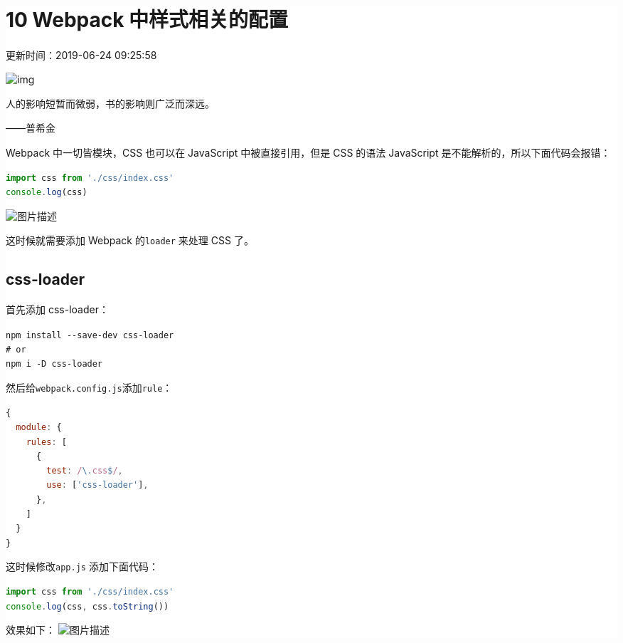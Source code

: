 # 10 Webpack 中样式相关的配置

更新时间：2019-06-24 09:25:58

![img](https://img.mukewang.com/5cd96367000154f506400360.jpg)

人的影响短暂而微弱，书的影响则广泛而深远。

——普希金

Webpack 中一切皆模块，CSS 也可以在 JavaScript 中被直接引用，但是 CSS 的语法 JavaScript 是不能解析的，所以下面代码会报错：

```js
import css from './css/index.css'
console.log(css)
```

![图片描述](http://img.mukewang.com/5ce24d240001544614440984.png)

这时候就需要添加 Webpack 的`loader` 来处理 CSS 了。

## css-loader

首先添加 css-loader：

```
npm install --save-dev css-loader
# or
npm i -D css-loader
```

然后给`webpack.config.js`添加`rule`：

```js
{
  module: {
    rules: [
      {
        test: /\.css$/,
        use: ['css-loader'],
      },
    ]
  }
}
```

这时候修改`app.js` 添加下面代码：

```js
import css from './css/index.css'
console.log(css, css.toString())
```

效果如下：
![图片描述](http://img.mukewang.com/5ce24d3a0001c08005570198.png)

